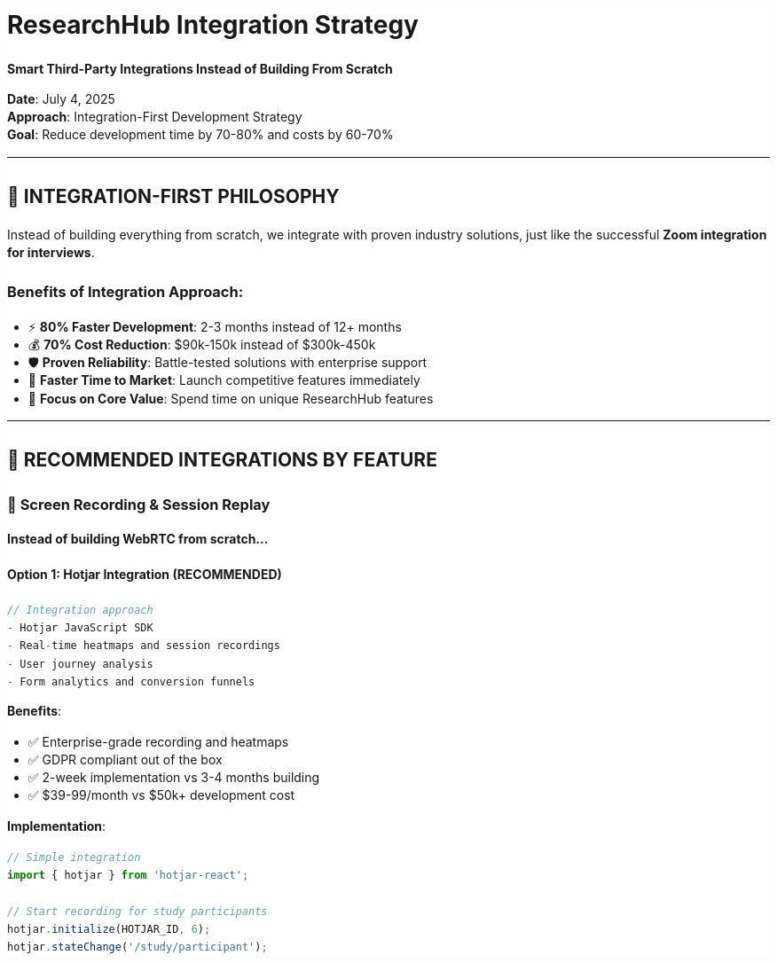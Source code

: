 # ResearchHub Integration Strategy
**Smart Third-Party Integrations Instead of Building From Scratch**

**Date**: July 4, 2025  
**Approach**: Integration-First Development Strategy  
**Goal**: Reduce development time by 70-80% and costs by 60-70%

---

## 🧠 **INTEGRATION-FIRST PHILOSOPHY**

Instead of building everything from scratch, we integrate with proven industry solutions, just like the successful **Zoom integration for interviews**.

### **Benefits of Integration Approach**:
- ⚡ **80% Faster Development**: 2-3 months instead of 12+ months
- 💰 **70% Cost Reduction**: $90k-150k instead of $300k-450k
- 🛡️ **Proven Reliability**: Battle-tested solutions with enterprise support
- 🚀 **Faster Time to Market**: Launch competitive features immediately
- 🔧 **Focus on Core Value**: Spend time on unique ResearchHub features

---

## 🎯 **RECOMMENDED INTEGRATIONS BY FEATURE**

### 🎥 **Screen Recording & Session Replay**
**Instead of building WebRTC from scratch...**

#### **Option 1: Hotjar Integration (RECOMMENDED)**
```typescript
// Integration approach
- Hotjar JavaScript SDK
- Real-time heatmaps and session recordings
- User journey analysis
- Form analytics and conversion funnels
```

**Benefits**:
- ✅ Enterprise-grade recording and heatmaps
- ✅ GDPR compliant out of the box
- ✅ 2-week implementation vs 3-4 months building
- ✅ $39-99/month vs $50k+ development cost

**Implementation**:
```javascript
// Simple integration
import { hotjar } from 'hotjar-react';

// Start recording for study participants
hotjar.initialize(HOTJAR_ID, 6);
hotjar.stateChange('/study/participant');
```
